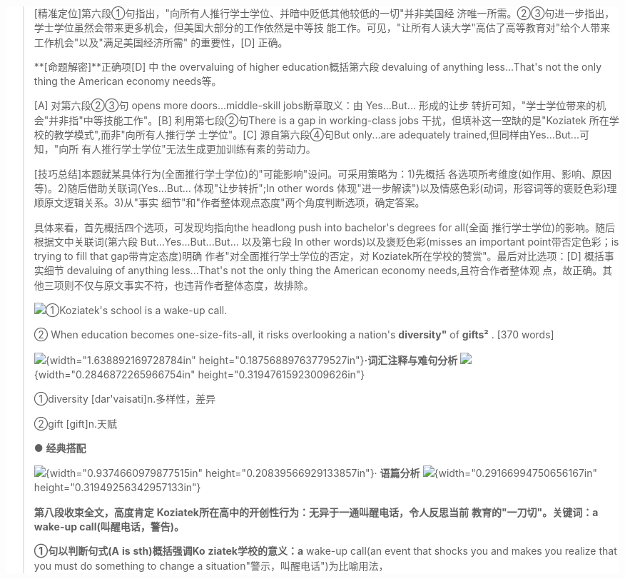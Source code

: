 > \[精准定位\]第六段①句指出，"向所有人推行学士学位、并暗中贬低其他较低的一切"并非美国经
> 济唯一所需。②③句进一步指出，学士学位虽然会带来更多机会，但美国大部分的工作依然是中等技
> 能工作。可见，"让所有人读大学"高估了高等教育对"给个人带来工作机会"以及"满足美国经济所需"
> 的重要性，\[D\] 正确。
>
> **\[命题解密\]**正确项\[D\] 中 the overvaluing of higher
> education概括第六段 devaluing of anything less\...That\'s not the only
> thing the American economy needs等。
>
> \[A\] 对第六段②③句 opens more doors\...middle-skill jobs断章取义：由
> Yes\...But\... 形成的让步
> 转折可知，"学士学位带来的机会"并非指"中等技能工作"。\[B\]
> 利用第七段②句There is a gap in working-class jobs
> 干扰，但填补这一空缺的是"Koziatek
> 所在学校的教学模式",而非"向所有人推行学 士学位"。\[C\]
> 源自第六段④句But only\...are adequately
> trained,但同样由Yes\...But\...可知，"向所
> 有人推行学士学位"无法生成更加训练有素的劳动力。
>
> \[技巧总结\]本题就某具体行为(全面推行学士学位)的"可能影响"设问。可采用策略为：1)先概括
> 各选项所考维度(如作用、影响、原因等)。2)随后借助关联词(Yes\...But\...
> 体现"让步转折";In other words
> 体现"进一步解读")以及情感色彩(动词，形容词等的褒贬色彩)理顺原文逻辑关系。3)从"事实
> 细节"和"作者整体观点态度"两个角度判断选项，确定答案。
>
> 具体来看，首先概括四个选项，可发现均指向the headlong push into
> bachelor\'s degrees for all(全面
> 推行学士学位)的影响。随后根据文中关联词(第六段
> But\...Yes\...But\...But\... 以及第七段 In other
> words)以及褒贬色彩(misses an important point带否定色彩；is trying to
> fill that gap带肯定态度)明确 作者"对全面推行学士学位的否定，对
> Koziatek所在学校的赞赏"。最后对比选项：\[D\] 概括事实细节 devaluing of
> anything less\...That\'s not the only thing the American economy
> needs,且符合作者整体观
> 点，故正确。其他三项则不仅与原文事实不符，也违背作者整体态度，故排除。
>
> ![](media/image62.jpeg)①Koziatek\'s school is a wake-up call.
>
> ② When education becomes one-size-fits-all, it risks overlooking a
> nation\'s **diversity\"** of **gifts²** . \[370 words\]
>
> ![](media/image63.jpeg){width="1.638892169728784in"
> height="0.18756889763779527in"}**·词汇注释与难句分析**
> ![](media/image64.jpeg){width="0.2846872265966754in"
> height="0.31947615923009626in"}
>
> ①diversity \[dar\'vaisati\]n.多样性，差异
>
> ②gift \[gift\]n.天赋
>
> ● **经典搭配**
>
> ![](media/image65.jpeg){width="0.9374660979877515in"
> height="0.20839566929133857in"}· **语篇分析**
> ![](media/image66.jpeg){width="0.29166994750656167in"
> height="0.31949256342957133in"}
>
> **第八段收束全文，高度肯定**
> **Koziatek所在高中的开创性行为：无异于一通叫醒电话，令人反思当前**
> **教育的"一刀切"。关键词：a wake-up call(叫醒电话，警告)。**
>
> **①句以判断句式(A** **is** **sth)概括强调Ko** **ziatek学校的意义：a**
> wake-up call(an event that shocks you and makes you realize that you
> must do something to change a situation"警示，叫醒电话")为比喻用法，